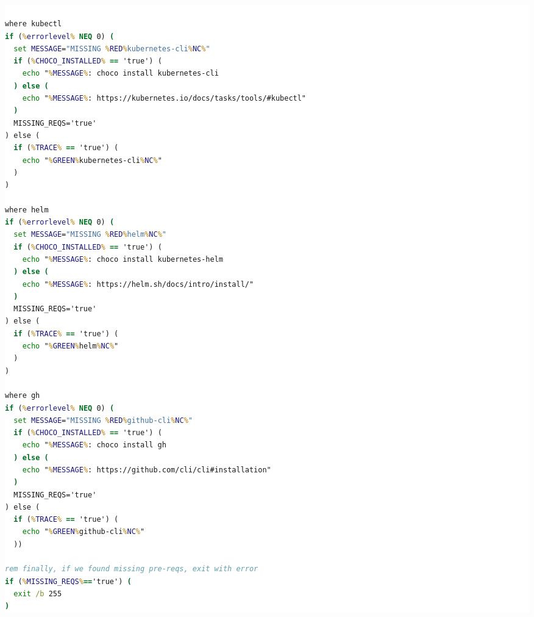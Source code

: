 ```bat win/pre-reqs.bat

where kubectl
if (%errorlevel% NEQ 0) (
  set MESSAGE="MISSING %RED%kubernetes-cli%NC%"
  if (%CHOCO_INSTALLED% == 'true') (
    echo "%MESSAGE%: choco install kubernetes-cli
  ) else (
    echo "%MESSAGE%: https://kubernetes.io/docs/tasks/tools/#kubectl"
  )
  MISSING_REQS='true'
) else (
  if (%TRACE% == 'true') (
    echo "%GREEN%kubernetes-cli%NC%"
  )
)

where helm
if (%errorlevel% NEQ 0) (
  set MESSAGE="MISSING %RED%helm%NC%"
  if (%CHOCO_INSTALLED% == 'true') (
    echo "%MESSAGE%: choco install kubernetes-helm
  ) else (
    echo "%MESSAGE%: https://helm.sh/docs/intro/install/"
  )
  MISSING_REQS='true'
) else (
  if (%TRACE% == 'true') (
    echo "%GREEN%helm%NC%"
  )
)

where gh
if (%errorlevel% NEQ 0) (
  set MESSAGE="MISSING %RED%github-cli%NC%"
  if (%CHOCO_INSTALLED% == 'true') (
    echo "%MESSAGE%: choco install gh
  ) else (
    echo "%MESSAGE%: https://github.com/cli/cli#installation"
  )
  MISSING_REQS='true'
) else (
  if (%TRACE% == 'true') (
    echo "%GREEN%github-cli%NC%"
  ))

rem finally, if we found missing pre-reqs, exit with error
if (%MISSING_REQS%=='true') (
  exit /b 255
)
```
